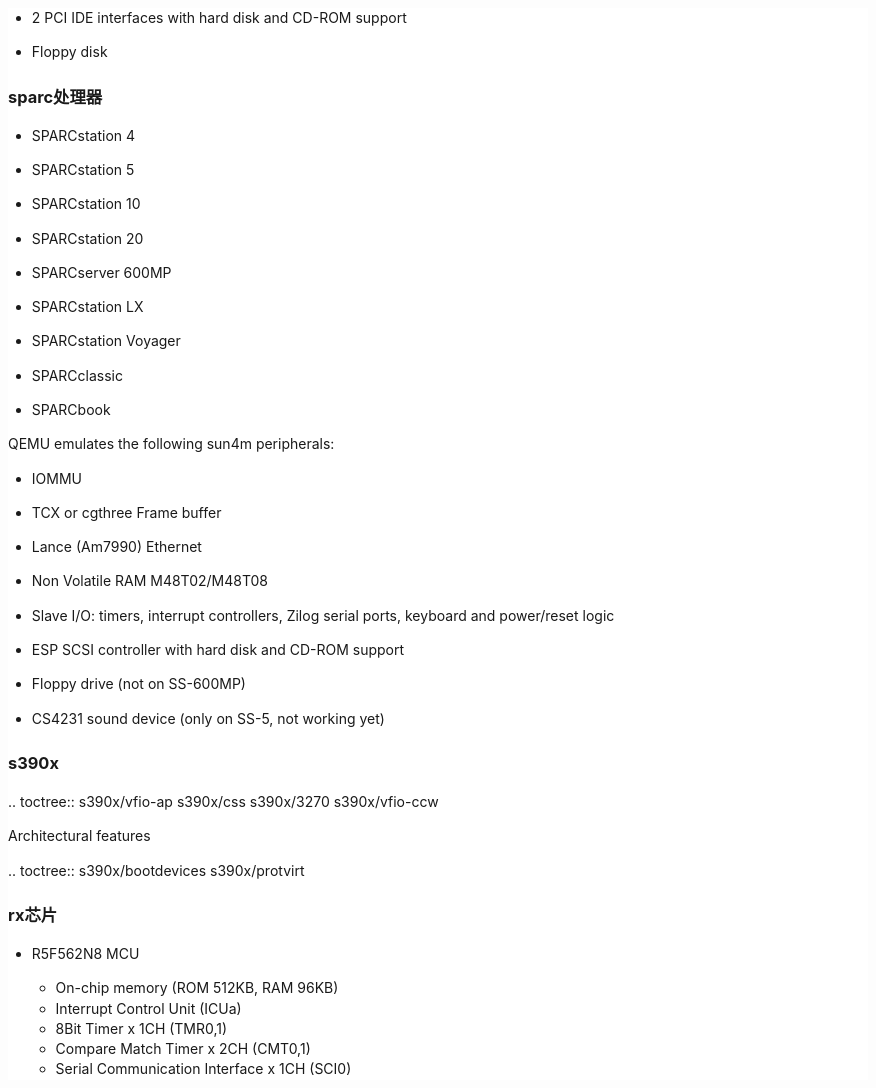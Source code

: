 -  2 PCI IDE interfaces with hard disk and CD-ROM support

-  Floppy disk

### sparc处理器

-  SPARCstation 4

-  SPARCstation 5

-  SPARCstation 10

-  SPARCstation 20

-  SPARCserver 600MP

-  SPARCstation LX

-  SPARCstation Voyager

-  SPARCclassic

-  SPARCbook

QEMU emulates the following sun4m peripherals:

-  IOMMU

-  TCX or cgthree Frame buffer

-  Lance (Am7990) Ethernet

-  Non Volatile RAM M48T02/M48T08

-  Slave I/O: timers, interrupt controllers, Zilog serial ports,
   keyboard and power/reset logic

-  ESP SCSI controller with hard disk and CD-ROM support

-  Floppy drive (not on SS-600MP)

-  CS4231 sound device (only on SS-5, not working yet)

### s390x
.. toctree::
   s390x/vfio-ap
   s390x/css
   s390x/3270
   s390x/vfio-ccw

Architectural features

.. toctree::
   s390x/bootdevices
   s390x/protvirt

### rx芯片

-  R5F562N8 MCU

   -  On-chip memory (ROM 512KB, RAM 96KB)
   -  Interrupt Control Unit (ICUa)
   -  8Bit Timer x 1CH (TMR0,1)
   -  Compare Match Timer x 2CH (CMT0,1)
   -  Serial Communication Interface x 1CH (SCI0)
